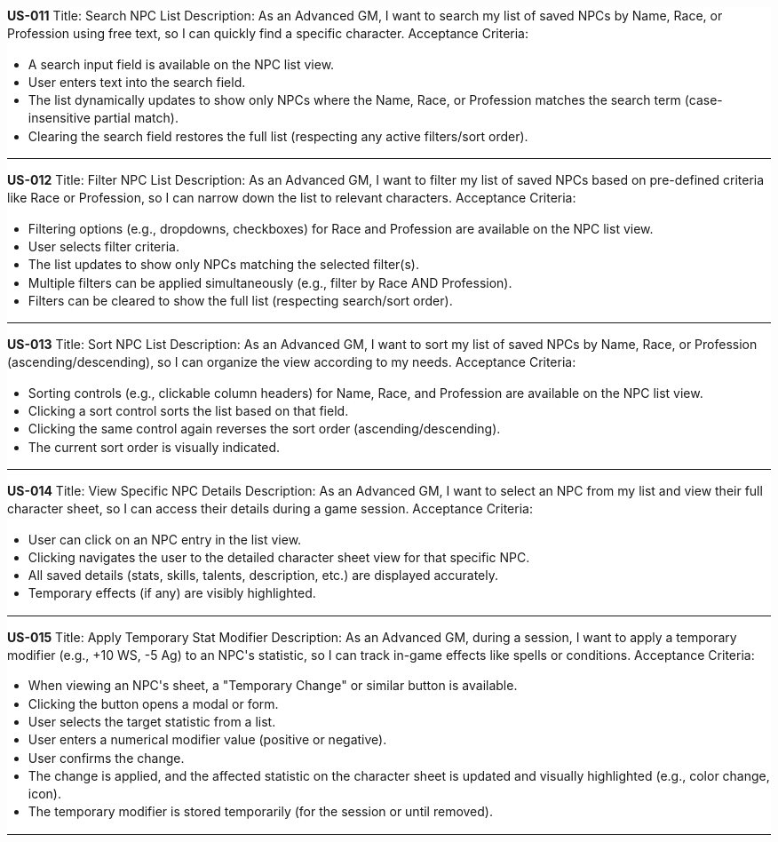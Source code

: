 **US-011**
Title: Search NPC List
Description: As an Advanced GM, I want to search my list of saved NPCs by Name, Race, or Profession using free text, so I can quickly find a specific character.
Acceptance Criteria:
- A search input field is available on the NPC list view.
- User enters text into the search field.
- The list dynamically updates to show only NPCs where the Name, Race, or Profession matches the search term (case-insensitive partial match).
- Clearing the search field restores the full list (respecting any active filters/sort order).

---
**US-012**
Title: Filter NPC List
Description: As an Advanced GM, I want to filter my list of saved NPCs based on pre-defined criteria like Race or Profession, so I can narrow down the list to relevant characters.
Acceptance Criteria:
- Filtering options (e.g., dropdowns, checkboxes) for Race and Profession are available on the NPC list view.
- User selects filter criteria.
- The list updates to show only NPCs matching the selected filter(s).
- Multiple filters can be applied simultaneously (e.g., filter by Race AND Profession).
- Filters can be cleared to show the full list (respecting search/sort order).

---
**US-013**
Title: Sort NPC List
Description: As an Advanced GM, I want to sort my list of saved NPCs by Name, Race, or Profession (ascending/descending), so I can organize the view according to my needs.
Acceptance Criteria:
- Sorting controls (e.g., clickable column headers) for Name, Race, and Profession are available on the NPC list view.
- Clicking a sort control sorts the list based on that field.
- Clicking the same control again reverses the sort order (ascending/descending).
- The current sort order is visually indicated.

---
**US-014**
Title: View Specific NPC Details
Description: As an Advanced GM, I want to select an NPC from my list and view their full character sheet, so I can access their details during a game session.
Acceptance Criteria:
- User can click on an NPC entry in the list view.
- Clicking navigates the user to the detailed character sheet view for that specific NPC.
- All saved details (stats, skills, talents, description, etc.) are displayed accurately.
- Temporary effects (if any) are visibly highlighted.

---
**US-015**
Title: Apply Temporary Stat Modifier
Description: As an Advanced GM, during a session, I want to apply a temporary modifier (e.g., +10 WS, -5 Ag) to an NPC's statistic, so I can track in-game effects like spells or conditions.
Acceptance Criteria:
- When viewing an NPC's sheet, a "Temporary Change" or similar button is available.
- Clicking the button opens a modal or form.
- User selects the target statistic from a list.
- User enters a numerical modifier value (positive or negative).
- User confirms the change.
- The change is applied, and the affected statistic on the character sheet is updated and visually highlighted (e.g., color change, icon).
- The temporary modifier is stored temporarily (for the session or until removed).

---